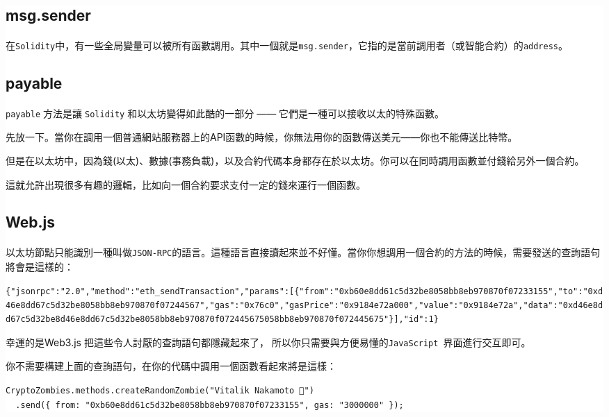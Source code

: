 ## msg.sender
在`Solidity`中，有一些全局變量可以被所有函數調用。其中一個就是`msg.sender`，它指的是當前調用者（或智能合約）的`address`。

## payable
`payable` 方法是讓 `Solidity` 和以太坊變得如此酷的一部分 —— 它們是一種可以接收以太的特殊函數。

先放一下。當你在調用一個普通網站服務器上的API函數的時候，你無法用你的函數傳送美元——你也不能傳送比特幣。

但是在以太坊中，因為錢(以太)、數據(事務負載)，以及合約代碼本身都存在於以太坊。你可以在同時調用函數並付錢給另外一個合約。

這就允許出現很多有趣的邏輯，比如向一個合約要求支付一定的錢來運行一個函數。

## Web.js
以太坊節點只能識別一種叫做`JSON-RPC`的語言。這種語言直接讀起來並不好懂。當你你想調用一個合約的方法的時候，需要發送的查詢語句將會是這樣的：
```
{"jsonrpc":"2.0","method":"eth_sendTransaction","params":[{"from":"0xb60e8dd61c5d32be8058bb8eb970870f07233155","to":"0xd46e8dd67c5d32be8058bb8eb970870f07244567","gas":"0x76c0","gasPrice":"0x9184e72a000","value":"0x9184e72a","data":"0xd46e8dd67c5d32be8d46e8dd67c5d32be8058bb8eb970870f072445675058bb8eb970870f072445675"}],"id":1}
```
幸運的是Web3.js 把這些令人討厭的查詢語句都隱藏起來了， 所以你只需要與方便易懂的`JavaScript `界面進行交互即可。

你不需要構建上面的查詢語句，在你的代碼中調用一個函數看起來將是這樣：
```
CryptoZombies.methods.createRandomZombie("Vitalik Nakamoto 🤔")
  .send({ from: "0xb60e8dd61c5d32be8058bb8eb970870f07233155", gas: "3000000" });
```
